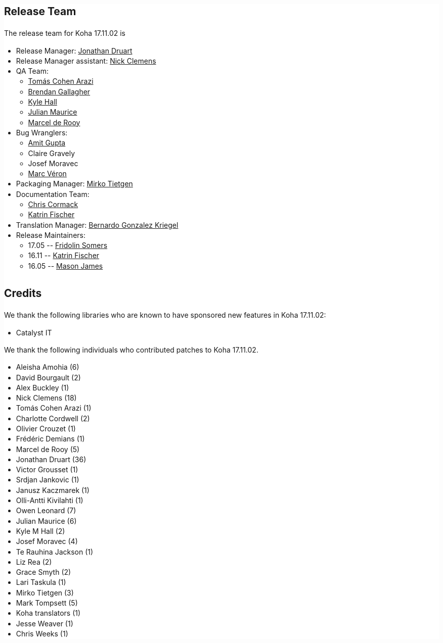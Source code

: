 ## Release Team

The release team for Koha 17.11.02 is

- Release Manager: [Jonathan Druart](mailto:jonathan.druart@bugs.koha-community.org)
- Release Manager assistant: [Nick Clemens](mailto:nick@bywatersolutions.com)
- QA Team:
  - [Tomás Cohen Arazi](mailto:tomascohen@gmail.com)
  - [Brendan Gallagher](mailto:brendan@bywatersolutions.com)
  - [Kyle Hall](mailto:kyle@bywatersolutions.com)
  - [Julian Maurice](mailto:julian.maurice@biblibre.com)
  - [Marcel de Rooy](mailto:m.de.rooy@rijksmuseum.nl)
- Bug Wranglers:
  - [Amit Gupta](mailto:amitddng135@gmail.com)
  - Claire Gravely
  - Josef Moravec
  - [Marc Véron](mailto:veron@veron.ch)
- Packaging Manager: [Mirko Tietgen](mailto:mirko@abunchofthings.net)
- Documentation Team:
  - [Chris Cormack](mailto:chrisc@catalyst.net.nz)
  - [Katrin Fischer](mailto:Katrin.Fischer@bsz-bw.de)
- Translation Manager: [Bernardo Gonzalez Kriegel](mailto:bgkriegel@gmail.com)
- Release Maintainers:
  - 17.05 -- [Fridolin Somers](mailto:fridolin.somers@biblibre.com)
  - 16.11 -- [Katrin Fischer](mailto:Katrin.Fischer@bsz-bw.de)
  - 16.05 -- [Mason James](mailto:mtj@kohaaloha.com)

## Credits
We thank the following libraries who are known to have sponsored
new features in Koha 17.11.02:

- Catalyst IT

We thank the following individuals who contributed patches to Koha 17.11.02.

- Aleisha Amohia (6)
- David Bourgault (2)
- Alex Buckley (1)
- Nick Clemens (18)
- Tomás Cohen Arazi (1)
- Charlotte Cordwell (2)
- Olivier Crouzet (1)
- Frédéric Demians (1)
- Marcel de Rooy (5)
- Jonathan Druart (36)
- Victor Grousset (1)
- Srdjan Jankovic (1)
- Janusz Kaczmarek (1)
- Olli-Antti Kivilahti (1)
- Owen Leonard (7)
- Julian Maurice (6)
- Kyle M Hall (2)
- Josef Moravec (4)
- Te Rauhina Jackson (1)
- Liz Rea (2)
- Grace Smyth (2)
- Lari Taskula (1)
- Mirko Tietgen (3)
- Mark Tompsett (5)
- Koha translators (1)
- Jesse Weaver (1)
- Chris Weeks (1)
